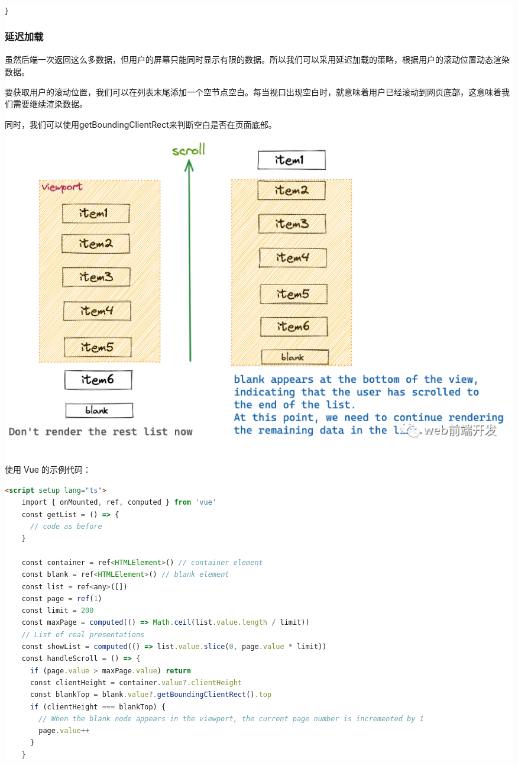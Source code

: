 ```js
}
```

### 延迟加载

虽然后端一次返回这么多数据，但用户的屏幕只能同时显示有限的数据。所以我们可以采用延迟加载的策略，根据用户的滚动位置动态渲染数据。

要获取用户的滚动位置，我们可以在列表末尾添加一个空节点空白。每当视口出现空白时，就意味着用户已经滚动到网页底部，这意味着我们需要继续渲染数据。

同时，我们可以使用getBoundingClientRect来判断空白是否在页面底部。

![](../../\imgs\deal-more-data.png)

使用 Vue 的示例代码：

```html
<script setup lang="ts"> 
    import { onMounted, ref, computed } from 'vue'
    const getList = () => {
      // code as before
    }

    const container = ref<HTMLElement>() // container element
    const blank = ref<HTMLElement>() // blank element
    const list = ref<any>([])
    const page = ref(1)
    const limit = 200
    const maxPage = computed(() => Math.ceil(list.value.length / limit))
    // List of real presentations
    const showList = computed(() => list.value.slice(0, page.value * limit))
    const handleScroll = () => {
      if (page.value > maxPage.value) return
      const clientHeight = container.value?.clientHeight
      const blankTop = blank.value?.getBoundingClientRect().top
      if (clientHeight === blankTop) {
        // When the blank node appears in the viewport, the current page number is incremented by 1
        page.value++
      }
    }
```